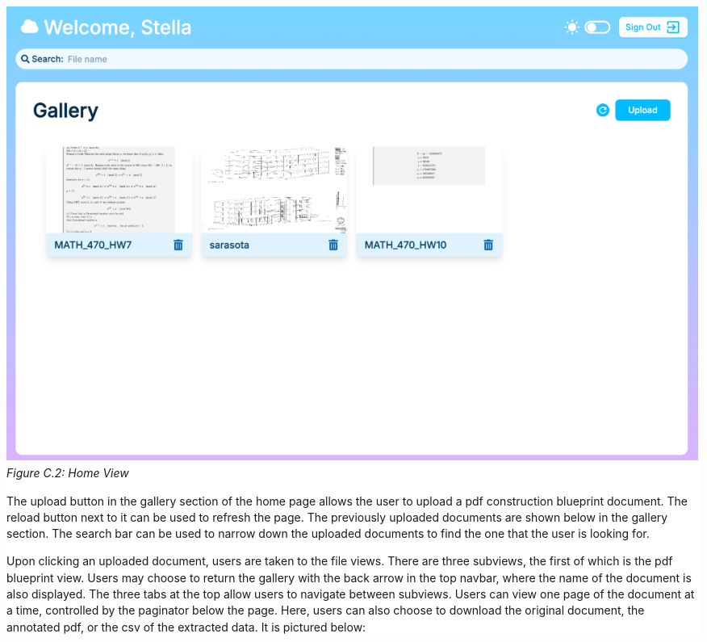 ![Home page](images/Home_Page.png)
_Figure C.2: Home View_

The upload button in the gallery section of the home page allows the user to upload a pdf construction blueprint document. The reload button next to it can be used to refresh the page. The previously uploaded documents are shown below in the gallery section. The search bar can be used to narrow down the uploaded documents to find the one that the user is looking for.

Upon clicking an uploaded document, users are taken to the file views. There are three subviews, the first of which is the pdf blueprint view. Users may choose to return the gallery with the back arrow in the top navbar, where the name of the document is also displayed. The three tabs at the top allow users to navigate between subviews. Users can view one page of the document at a time, controlled by the paginator below the page. Here, users can also choose to download the original document, the annotated pdf, or the csv of the extracted data. It is pictured below:
